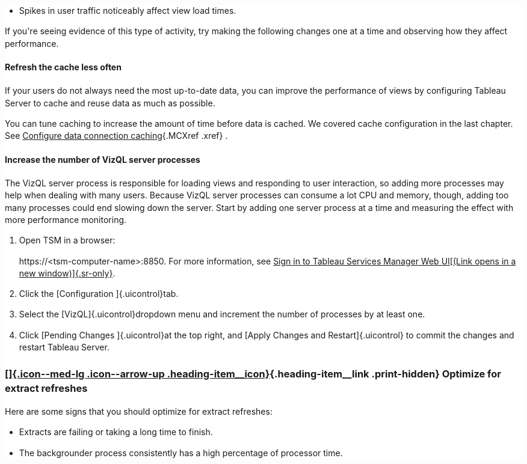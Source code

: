-   Spikes in user traffic noticeably affect view load times.

If you\'re seeing evidence of this type of activity, try making the
following changes one at a time and observing how they affect
performance.

#### Refresh the cache less often

If your users do not always need the most up-to-date data, you can
improve the performance of views by configuring Tableau Server to cache
and reuse data as much as possible.

You can tune caching to increase the amount of time before data is
cached. We covered cache configuration in the last chapter. See
[Configure data connection
caching](https://help.tableau.com/current/guides/everybody-install/en-us/everybody_admin_data.htm#Configur){.MCXref
.xref} .

#### Increase the number of VizQL server processes

The VizQL server process is responsible for loading views and responding
to user interaction, so adding more processes may help when dealing with
many users. Because VizQL server processes can consume a lot CPU and
memory, though, adding too many processes could end slowing down the
server. Start by adding one server process at a time and measuring the
effect with more performance monitoring.

1.  Open TSM in a browser:

    https://\<tsm-computer-name\>:8850. For more information, see [Sign
    in to Tableau Services Manager Web UI[(Link opens in a new
    window)]{.sr-only}](https://help.tableau.com/current/server/en-us/sign_in_tsm.htm).

2.  Click the [Configuration ]{.uicontrol}tab.

3.  Select the [VizQL]{.uicontrol}dropdown menu and increment the number
    of processes by at least one.

4.  Click [Pending Changes ]{.uicontrol}at the top right, and [Apply
    Changes and Restart]{.uicontrol} to commit the changes and restart
    Tableau Server.

<div>

### [[]{.icon--med-lg .icon--arrow-up .heading-item__icon}](https://help.tableau.com/current/guides/everybody-install/en-us/everybody_admin_monitor.htm#){.heading-item__link .print-hidden} Optimize for extract refreshes

</div>

Here are some signs that you should optimize for extract refreshes:

-   Extracts are failing or taking a long time to finish.

-   The backgrounder process consistently has a high percentage of
    processor time.
